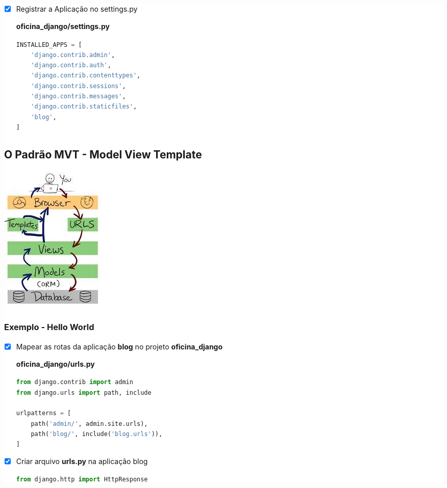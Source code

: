 
- [x]  Registrar a Aplicação no settings.py
    
    **oficina_django/settings.py**
    
    ```python
    INSTALLED_APPS = [
        'django.contrib.admin',
        'django.contrib.auth',
        'django.contrib.contenttypes',
        'django.contrib.sessions',
        'django.contrib.messages',
        'django.contrib.staticfiles',
        'blog',
    ]
    ```
    

## O Padrão MVT - Model View Template

![rId8t1ygtoj1.m0f.png](media/rId8t1ygtoj1.m0f.png)

### Exemplo - Hello World

- [x]  Mapear as rotas da aplicação **blog** no projeto **oficina_django**
    
    **oficina_django/urls.py**
    
    ```python
    from django.contrib import admin
    from django.urls import path, include
    
    urlpatterns = [
        path('admin/', admin.site.urls),
        path('blog/', include('blog.urls')),
    ]
    ```
    
- [x]  Criar arquivo **urls.py** na aplicação blog
    
    ```python
    from django.http import HttpResponse
    